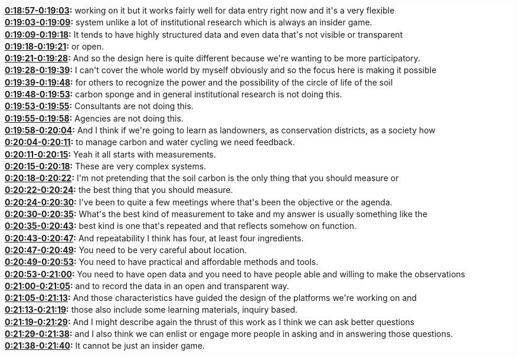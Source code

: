 **[0:18:57-0:19:03](https://investinginregenerativeagriculture.com/2018/05/21/peter-donovan/#t=0:18:57):**  working on it but it works fairly well for data entry right now and it's a very flexible  
**[0:19:03-0:19:09](https://investinginregenerativeagriculture.com/2018/05/21/peter-donovan/#t=0:19:03):**  system unlike a lot of institutional research which is always an insider game.  
**[0:19:09-0:19:18](https://investinginregenerativeagriculture.com/2018/05/21/peter-donovan/#t=0:19:09):**  It tends to have highly structured data and even data that's not visible or transparent  
**[0:19:18-0:19:21](https://investinginregenerativeagriculture.com/2018/05/21/peter-donovan/#t=0:19:18):**  or open.  
**[0:19:21-0:19:28](https://investinginregenerativeagriculture.com/2018/05/21/peter-donovan/#t=0:19:21):**  And so the design here is quite different because we're wanting to be more participatory.  
**[0:19:28-0:19:39](https://investinginregenerativeagriculture.com/2018/05/21/peter-donovan/#t=0:19:28):**  I can't cover the whole world by myself obviously and so the focus here is making it possible  
**[0:19:39-0:19:48](https://investinginregenerativeagriculture.com/2018/05/21/peter-donovan/#t=0:19:39):**  for others to recognize the power and the possibility of the circle of life of the soil  
**[0:19:48-0:19:53](https://investinginregenerativeagriculture.com/2018/05/21/peter-donovan/#t=0:19:48):**  carbon sponge and in general institutional research is not doing this.  
**[0:19:53-0:19:55](https://investinginregenerativeagriculture.com/2018/05/21/peter-donovan/#t=0:19:53):**  Consultants are not doing this.  
**[0:19:55-0:19:58](https://investinginregenerativeagriculture.com/2018/05/21/peter-donovan/#t=0:19:55):**  Agencies are not doing this.  
**[0:19:58-0:20:04](https://investinginregenerativeagriculture.com/2018/05/21/peter-donovan/#t=0:19:58):**  And I think if we're going to learn as landowners, as conservation districts, as a society how  
**[0:20:04-0:20:11](https://investinginregenerativeagriculture.com/2018/05/21/peter-donovan/#t=0:20:04):**  to manage carbon and water cycling we need feedback.  
**[0:20:11-0:20:15](https://investinginregenerativeagriculture.com/2018/05/21/peter-donovan/#t=0:20:11):**  Yeah it all starts with measurements.  
**[0:20:15-0:20:18](https://investinginregenerativeagriculture.com/2018/05/21/peter-donovan/#t=0:20:15):**  These are very complex systems.  
**[0:20:18-0:20:22](https://investinginregenerativeagriculture.com/2018/05/21/peter-donovan/#t=0:20:18):**  I'm not pretending that the soil carbon is the only thing that you should measure or  
**[0:20:22-0:20:24](https://investinginregenerativeagriculture.com/2018/05/21/peter-donovan/#t=0:20:22):**  the best thing that you should measure.  
**[0:20:24-0:20:30](https://investinginregenerativeagriculture.com/2018/05/21/peter-donovan/#t=0:20:24):**  I've been to quite a few meetings where that's been the objective or the agenda.  
**[0:20:30-0:20:35](https://investinginregenerativeagriculture.com/2018/05/21/peter-donovan/#t=0:20:30):**  What's the best kind of measurement to take and my answer is usually something like the  
**[0:20:35-0:20:43](https://investinginregenerativeagriculture.com/2018/05/21/peter-donovan/#t=0:20:35):**  best kind is one that's repeated and that reflects somehow on function.  
**[0:20:43-0:20:47](https://investinginregenerativeagriculture.com/2018/05/21/peter-donovan/#t=0:20:43):**  And repeatability I think has four, at least four ingredients.  
**[0:20:47-0:20:49](https://investinginregenerativeagriculture.com/2018/05/21/peter-donovan/#t=0:20:47):**  You need to be very careful about location.  
**[0:20:49-0:20:53](https://investinginregenerativeagriculture.com/2018/05/21/peter-donovan/#t=0:20:49):**  You need to have practical and affordable methods and tools.  
**[0:20:53-0:21:00](https://investinginregenerativeagriculture.com/2018/05/21/peter-donovan/#t=0:20:53):**  You need to have open data and you need to have people able and willing to make the observations  
**[0:21:00-0:21:05](https://investinginregenerativeagriculture.com/2018/05/21/peter-donovan/#t=0:21:00):**  and to record the data in an open and transparent way.  
**[0:21:05-0:21:13](https://investinginregenerativeagriculture.com/2018/05/21/peter-donovan/#t=0:21:05):**  And those characteristics have guided the design of the platforms we're working on and  
**[0:21:13-0:21:19](https://investinginregenerativeagriculture.com/2018/05/21/peter-donovan/#t=0:21:13):**  those also include some learning materials, inquiry based.  
**[0:21:19-0:21:29](https://investinginregenerativeagriculture.com/2018/05/21/peter-donovan/#t=0:21:19):**  And I might describe again the thrust of this work as I think we can ask better questions  
**[0:21:29-0:21:38](https://investinginregenerativeagriculture.com/2018/05/21/peter-donovan/#t=0:21:29):**  and I also think we can enlist or engage more people in asking and in answering those questions.  
**[0:21:38-0:21:40](https://investinginregenerativeagriculture.com/2018/05/21/peter-donovan/#t=0:21:38):**  It cannot be just an insider game.  